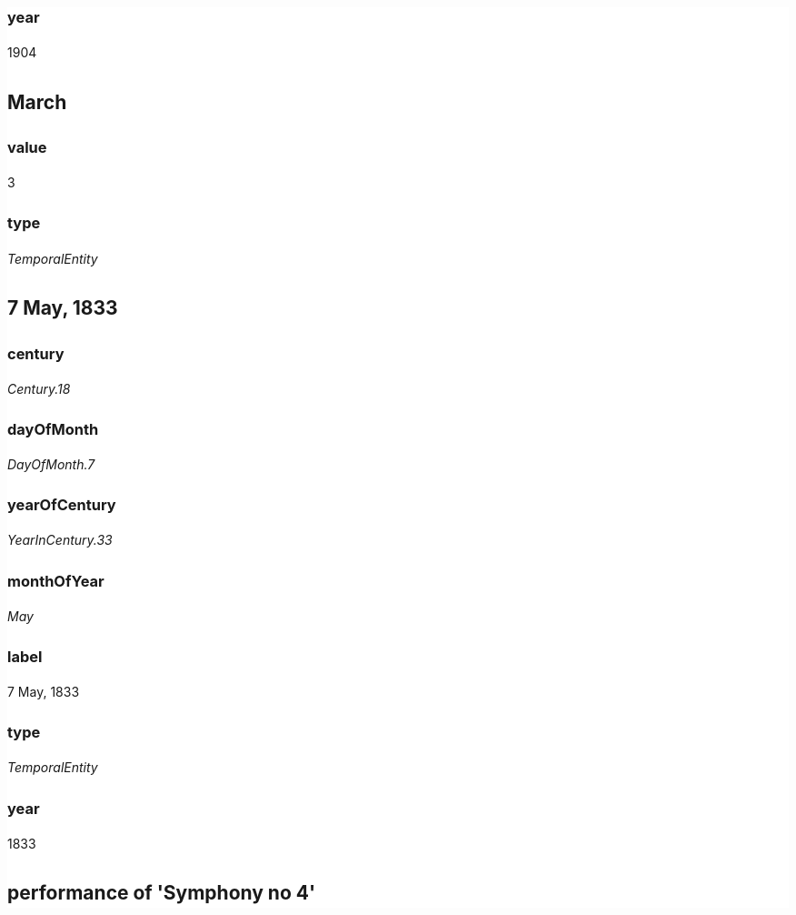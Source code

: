 ### year


1904

## March

### value


3

### type


*TemporalEntity*

## 7 May, 1833

### century


*Century.18*

### dayOfMonth


*DayOfMonth.7*

### yearOfCentury


*YearInCentury.33*

### monthOfYear


*May*

### label


7 May, 1833

### type


*TemporalEntity*

### year


1833

## performance of 'Symphony no 4'
